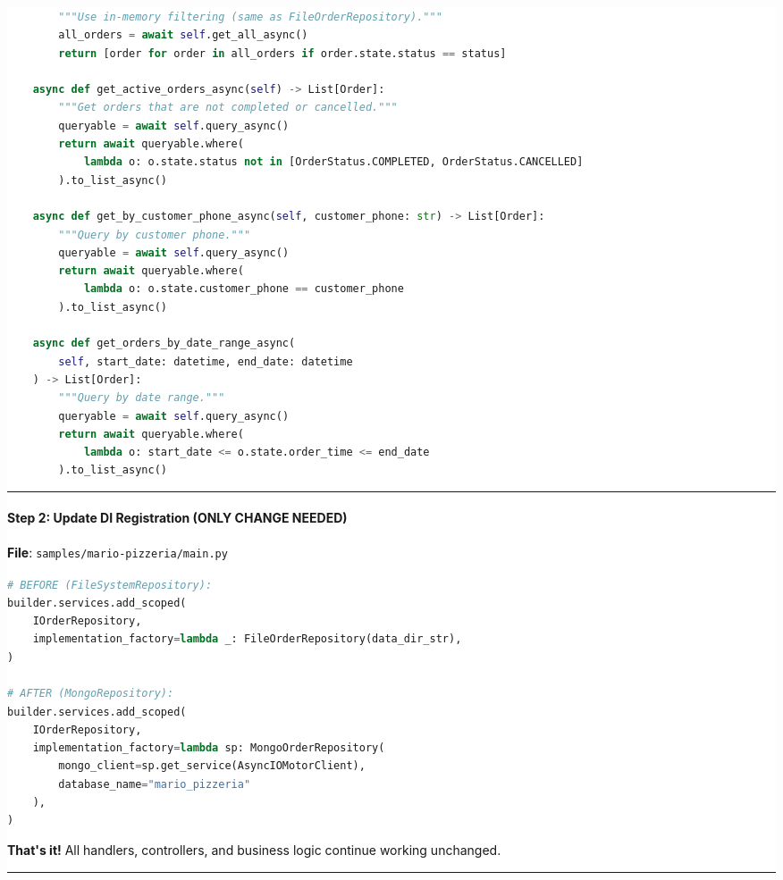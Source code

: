 ```python
        """Use in-memory filtering (same as FileOrderRepository)."""
        all_orders = await self.get_all_async()
        return [order for order in all_orders if order.state.status == status]

    async def get_active_orders_async(self) -> List[Order]:
        """Get orders that are not completed or cancelled."""
        queryable = await self.query_async()
        return await queryable.where(
            lambda o: o.state.status not in [OrderStatus.COMPLETED, OrderStatus.CANCELLED]
        ).to_list_async()

    async def get_by_customer_phone_async(self, customer_phone: str) -> List[Order]:
        """Query by customer phone."""
        queryable = await self.query_async()
        return await queryable.where(
            lambda o: o.state.customer_phone == customer_phone
        ).to_list_async()

    async def get_orders_by_date_range_async(
        self, start_date: datetime, end_date: datetime
    ) -> List[Order]:
        """Query by date range."""
        queryable = await self.query_async()
        return await queryable.where(
            lambda o: start_date <= o.state.order_time <= end_date
        ).to_list_async()
```

---

#### Step 2: Update DI Registration (ONLY CHANGE NEEDED)

**File**: `samples/mario-pizzeria/main.py`

```python
# BEFORE (FileSystemRepository):
builder.services.add_scoped(
    IOrderRepository,
    implementation_factory=lambda _: FileOrderRepository(data_dir_str),
)

# AFTER (MongoRepository):
builder.services.add_scoped(
    IOrderRepository,
    implementation_factory=lambda sp: MongoOrderRepository(
        mongo_client=sp.get_service(AsyncIOMotorClient),
        database_name="mario_pizzeria"
    ),
)
```

**That's it!** All handlers, controllers, and business logic continue working unchanged.

---